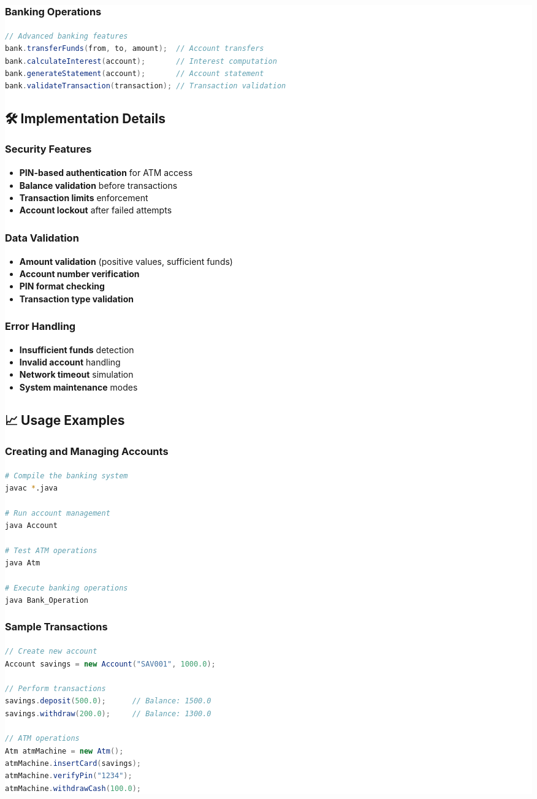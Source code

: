### Banking Operations
```java
// Advanced banking features
bank.transferFunds(from, to, amount);  // Account transfers
bank.calculateInterest(account);       // Interest computation
bank.generateStatement(account);       // Account statement
bank.validateTransaction(transaction); // Transaction validation
```

## 🛠️ Implementation Details

### Security Features
- **PIN-based authentication** for ATM access
- **Balance validation** before transactions
- **Transaction limits** enforcement
- **Account lockout** after failed attempts

### Data Validation
- **Amount validation** (positive values, sufficient funds)
- **Account number verification**
- **PIN format checking**
- **Transaction type validation**

### Error Handling
- **Insufficient funds** detection
- **Invalid account** handling
- **Network timeout** simulation
- **System maintenance** modes

## 📈 Usage Examples

### Creating and Managing Accounts
```bash
# Compile the banking system
javac *.java

# Run account management
java Account

# Test ATM operations
java Atm

# Execute banking operations
java Bank_Operation
```

### Sample Transactions
```java
// Create new account
Account savings = new Account("SAV001", 1000.0);

// Perform transactions
savings.deposit(500.0);      // Balance: 1500.0
savings.withdraw(200.0);     // Balance: 1300.0

// ATM operations
Atm atmMachine = new Atm();
atmMachine.insertCard(savings);
atmMachine.verifyPin("1234");
atmMachine.withdrawCash(100.0);
```
